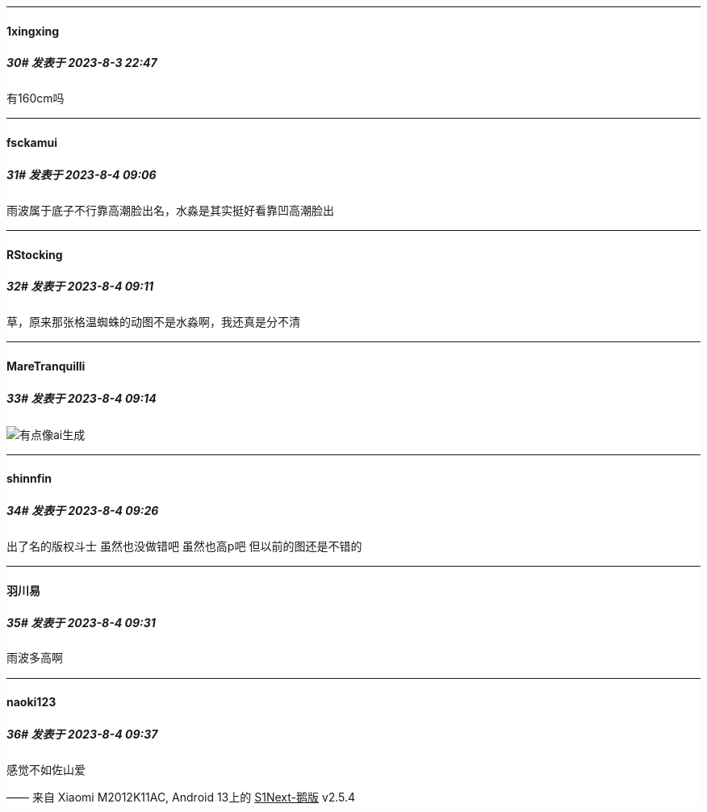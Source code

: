 *****

####  1xingxing  
##### 30#       发表于 2023-8-3 22:47

有160cm吗


*****

####  fsckamui  
##### 31#       发表于 2023-8-4 09:06

雨波属于底子不行靠高潮脸出名，水淼是其实挺好看靠凹高潮脸出

*****

####  RStocking  
##### 32#       发表于 2023-8-4 09:11

草，原来那张格温蜘蛛的动图不是水淼啊，我还真是分不清

*****

####  MareTranquilli  
##### 33#       发表于 2023-8-4 09:14

<img src="https://static.saraba1st.com/image/smiley/face2017/037.png" referrerpolicy="no-referrer">有点像ai生成

*****

####  shinnfin  
##### 34#       发表于 2023-8-4 09:26

出了名的版权斗士
虽然也没做错吧
虽然也高p吧
但以前的图还是不错的

*****

####  羽川易  
##### 35#       发表于 2023-8-4 09:31

雨波多高啊

*****

####  naoki123  
##### 36#       发表于 2023-8-4 09:37

感觉不如佐山爱

—— 来自 Xiaomi M2012K11AC, Android 13上的 [S1Next-鹅版](https://github.com/ykrank/S1-Next/releases) v2.5.4
